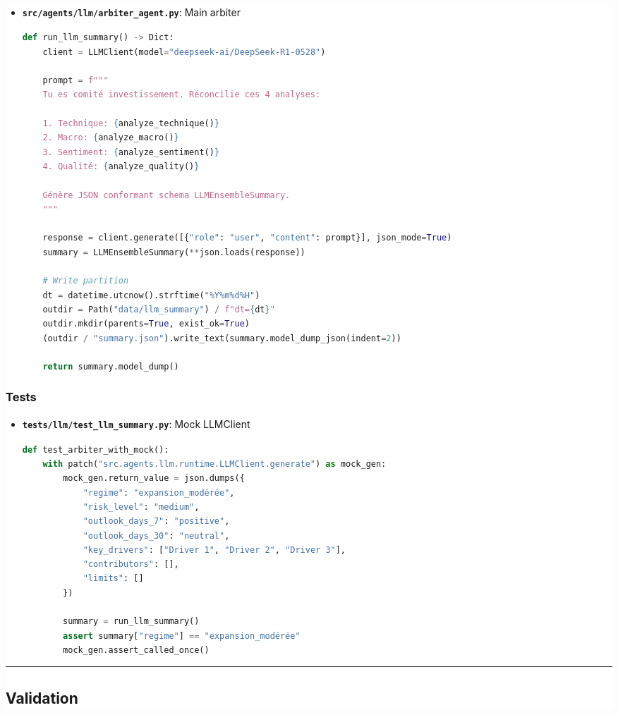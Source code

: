 - **`src/agents/llm/arbiter_agent.py`**: Main arbiter
  ```python
  def run_llm_summary() -> Dict:
      client = LLMClient(model="deepseek-ai/DeepSeek-R1-0528")

      prompt = f"""
      Tu es comité investissement. Réconcilie ces 4 analyses:

      1. Technique: {analyze_technique()}
      2. Macro: {analyze_macro()}
      3. Sentiment: {analyze_sentiment()}
      4. Qualité: {analyze_quality()}

      Génère JSON conformant schema LLMEnsembleSummary.
      """

      response = client.generate([{"role": "user", "content": prompt}], json_mode=True)
      summary = LLMEnsembleSummary(**json.loads(response))

      # Write partition
      dt = datetime.utcnow().strftime("%Y%m%d%H")
      outdir = Path("data/llm_summary") / f"dt={dt}"
      outdir.mkdir(parents=True, exist_ok=True)
      (outdir / "summary.json").write_text(summary.model_dump_json(indent=2))

      return summary.model_dump()
  ```

### Tests
- **`tests/llm/test_llm_summary.py`**: Mock LLMClient
  ```python
  def test_arbiter_with_mock():
      with patch("src.agents.llm.runtime.LLMClient.generate") as mock_gen:
          mock_gen.return_value = json.dumps({
              "regime": "expansion_modérée",
              "risk_level": "medium",
              "outlook_days_7": "positive",
              "outlook_days_30": "neutral",
              "key_drivers": ["Driver 1", "Driver 2", "Driver 3"],
              "contributors": [],
              "limits": []
          })

          summary = run_llm_summary()
          assert summary["regime"] == "expansion_modérée"
          mock_gen.assert_called_once()
  ```

---

## Validation
